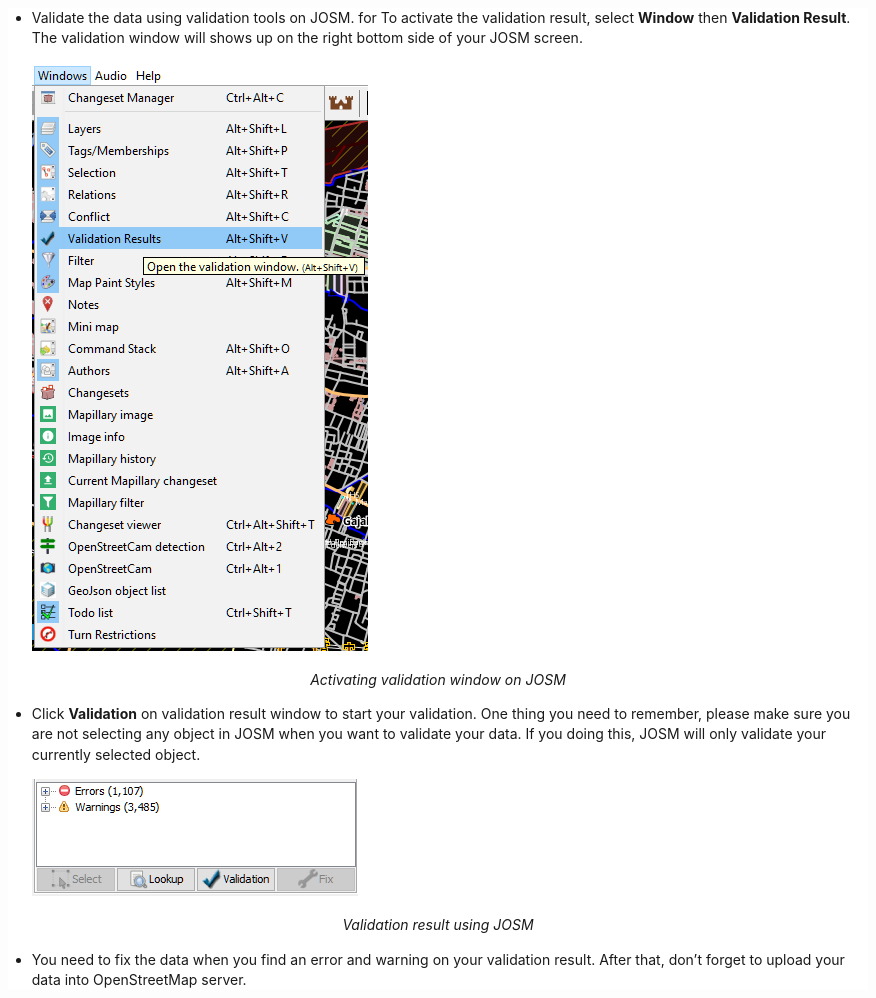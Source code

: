    *   Validate the data using validation tools on JOSM. for To activate the validation result, select **Window** then **Validation Result**. The validation window will shows up on the right bottom side of your JOSM screen. 

       ![alt_text](/en/images/04-Data-Validation-and-Quality-Assurance/02-Penggunaan-JOSM-untuk-Validasi-Data-Survei/0217_Mengaktifkan_jendela_validasi_pada_JOSM.png "image_tooltip")
<p align="center"><i>Activating validation window on JOSM</i></p>

   *   Click **Validation** on validation result window to start your validation. One thing you need to remember, please make sure you are not selecting any object in JOSM when you want to validate your data. If you doing this, JOSM will only validate your currently selected object. 

        ![alt_text](/en/images/04-Data-Validation-and-Quality-Assurance/02-Penggunaan-JOSM-untuk-Validasi-Data-Survei/0218_Hasil_validasi_menggunakan_JOSM.png "image_tooltip")
<p align="center"><i>Validation result using JOSM</i></p>

   *   You need to fix the data when you find an error and warning on your validation result. After that, don’t forget to upload your data into OpenStreetMap server. 
